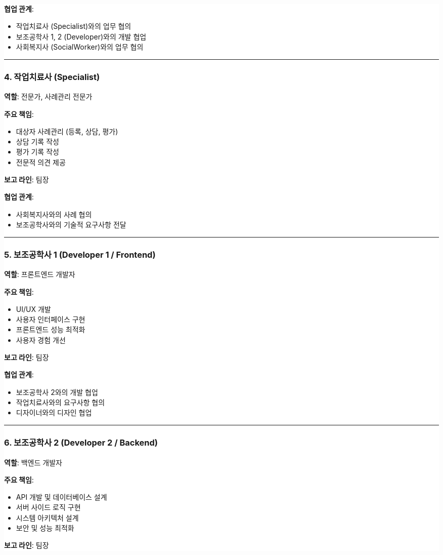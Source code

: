 **협업 관계**:
- 작업치료사 (Specialist)와의 업무 협의
- 보조공학사 1, 2 (Developer)와의 개발 협업
- 사회복지사 (SocialWorker)와의 업무 협의

---

### 4. 작업치료사 (Specialist)

**역할**: 전문가, 사례관리 전문가

**주요 책임**:
- 대상자 사례관리 (등록, 상담, 평가)
- 상담 기록 작성
- 평가 기록 작성
- 전문적 의견 제공

**보고 라인**: 팀장

**협업 관계**:
- 사회복지사와의 사례 협의
- 보조공학사와의 기술적 요구사항 전달

---

### 5. 보조공학사 1 (Developer 1 / Frontend)

**역할**: 프론트엔드 개발자

**주요 책임**:
- UI/UX 개발
- 사용자 인터페이스 구현
- 프론트엔드 성능 최적화
- 사용자 경험 개선

**보고 라인**: 팀장

**협업 관계**:
- 보조공학사 2와의 개발 협업
- 작업치료사와의 요구사항 협의
- 디자이너와의 디자인 협업

---

### 6. 보조공학사 2 (Developer 2 / Backend)

**역할**: 백엔드 개발자

**주요 책임**:
- API 개발 및 데이터베이스 설계
- 서버 사이드 로직 구현
- 시스템 아키텍처 설계
- 보안 및 성능 최적화

**보고 라인**: 팀장

